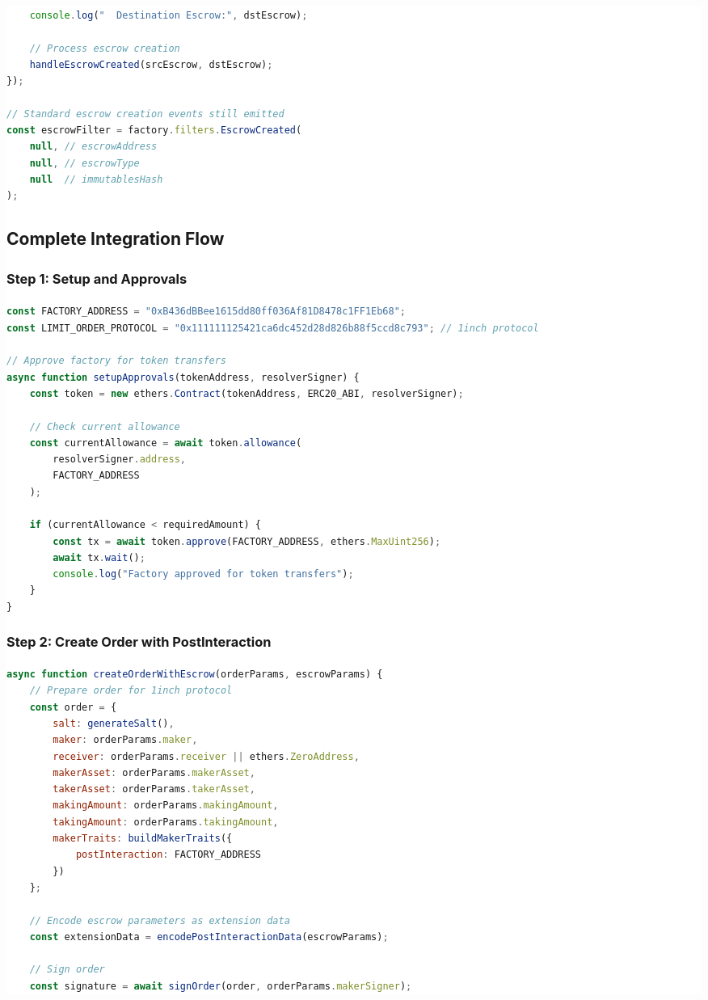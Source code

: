 ```javascript
    console.log("  Destination Escrow:", dstEscrow);
    
    // Process escrow creation
    handleEscrowCreated(srcEscrow, dstEscrow);
});

// Standard escrow creation events still emitted
const escrowFilter = factory.filters.EscrowCreated(
    null, // escrowAddress
    null, // escrowType
    null  // immutablesHash
);
```

## Complete Integration Flow

### Step 1: Setup and Approvals

```javascript
const FACTORY_ADDRESS = "0xB436dBBee1615dd80ff036Af81D8478c1FF1Eb68";
const LIMIT_ORDER_PROTOCOL = "0x111111125421ca6dc452d28d826b88f5ccd8c793"; // 1inch protocol

// Approve factory for token transfers
async function setupApprovals(tokenAddress, resolverSigner) {
    const token = new ethers.Contract(tokenAddress, ERC20_ABI, resolverSigner);
    
    // Check current allowance
    const currentAllowance = await token.allowance(
        resolverSigner.address,
        FACTORY_ADDRESS
    );
    
    if (currentAllowance < requiredAmount) {
        const tx = await token.approve(FACTORY_ADDRESS, ethers.MaxUint256);
        await tx.wait();
        console.log("Factory approved for token transfers");
    }
}
```

### Step 2: Create Order with PostInteraction

```javascript
async function createOrderWithEscrow(orderParams, escrowParams) {
    // Prepare order for 1inch protocol
    const order = {
        salt: generateSalt(),
        maker: orderParams.maker,
        receiver: orderParams.receiver || ethers.ZeroAddress,
        makerAsset: orderParams.makerAsset,
        takerAsset: orderParams.takerAsset,
        makingAmount: orderParams.makingAmount,
        takingAmount: orderParams.takingAmount,
        makerTraits: buildMakerTraits({
            postInteraction: FACTORY_ADDRESS
        })
    };
    
    // Encode escrow parameters as extension data
    const extensionData = encodePostInteractionData(escrowParams);
    
    // Sign order
    const signature = await signOrder(order, orderParams.makerSigner);
```